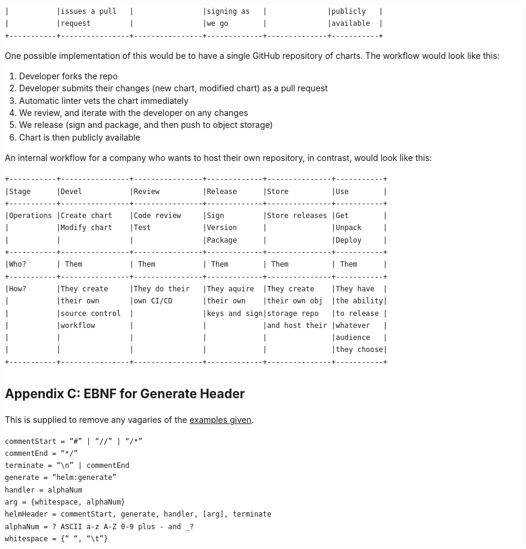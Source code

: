     |           |issues a pull   |                |signing as   |              |publicly   |
    |           |request         |                |we go        |              |available  |
    +-----------+----------------+----------------+-------------+--------------+-----------+

One possible implementation of this would be to have a single GitHub repository of charts. The workflow would look like this:


1. Developer forks the repo
2. Developer submits their changes (new chart, modified chart) as a pull request
3. Automatic linter vets the chart immediately
4. We review, and iterate with the developer on any changes
5. We release (sign and package, and then push to object storage)
6. Chart is then publicly available


An internal workflow for a company who wants to host their own repository, in contrast, would look like this:

    +-----------+----------------+----------------+-------------+---------------+-----------+
    |Stage      |Devel           |Review          |Release      |Store          |Use        |
    +-----------+----------------+----------------+-------------+---------------+-----------+
    |Operations |Create chart    |Code review     |Sign         |Store releases |Get        |
    |           |Modify chart    |Test            |Version      |               |Unpack     |
    |           |                |                |Package      |               |Deploy     |
    +-----------+----------------+----------------+-------------+---------------+-----------+
    |Who?       | Them           | Them           | Them        | Them          | Them      |
    +-----------+----------------+----------------+-------------+---------------+-----------+
    |How?       |They create     |They do their   |They aquire  |They create    |They have  |
    |           |their own       |own CI/CD       |their own    |their own obj  |the ability|
    |           |source control  |                |keys and sign|storage repo   |to release |
    |           |workflow        |                |             |and host their |whatever   |
    |           |                |                |             |               |audience   |
    |           |                |                |             |               |they choose|
    +-----------+----------------+----------------+-------------+---------------+-----------+

## Appendix C: EBNF for Generate Header

This is supplied to remove any vagaries of the [examples given](#the-generator-header).

```
commentStart = “#” | “//” | “/*”
commentEnd = “*/”
terminate = “\n” | commentEnd
generate = “helm:generate”
handler = alphaNum
arg = {whitespace, alphaNum}
helmHeader = commentStart, generate, handler, [arg], terminate
alphaNum = ? ASCII a-z A-Z 0-9 plus - and _?
whitespace = {“ “, “\t”}
```
